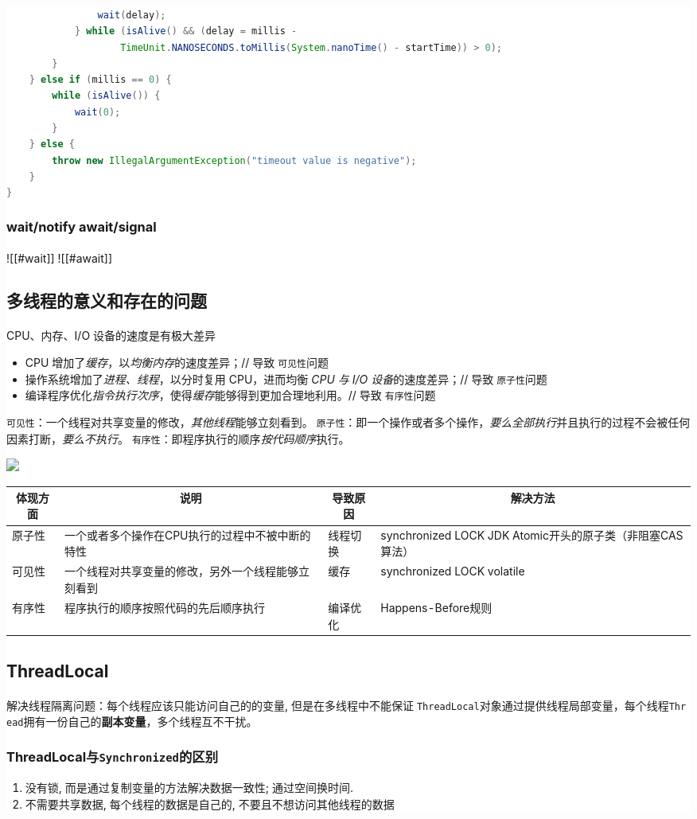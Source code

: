 ```java
				wait(delay);
			} while (isAlive() && (delay = millis -
					TimeUnit.NANOSECONDS.toMillis(System.nanoTime() - startTime)) > 0);
		}
	} else if (millis == 0) {
		while (isAlive()) {
			wait(0);
		}
	} else {
		throw new IllegalArgumentException("timeout value is negative");
	}
}

```




### wait/notify await/signal
![[#wait]]
![[#await]]
## 多线程的意义和存在的问题
CPU、内存、I/O 设备的速度是有极大差异

- CPU 增加了*缓存*，以*均衡内存*的速度差异；// 导致 `可见性`问题
- 操作系统增加了*进程、线程*，以分时复用 CPU，进而均衡 *CPU 与 I/O 设备*的速度差异；// 导致 `原子性`问题
- 编译程序优化*指令执行次序*，使得*缓存*能够得到更加合理地利用。// 导致 `有序性`问题

`可见性`：一个线程对共享变量的修改，*其他线程*能够立刻看到。
`原子性`：即一个操作或者多个操作，*要么全部执行*并且执行的过程不会被任何因素打断，*要么不执行*。
`有序性`：即程序执行的顺序*按代码顺序*执行。

![](https://img2018.cnblogs.com/blog/1158841/201906/1158841-20190604203226483-484132713.png)

| 体现方面 | 说明                        | 导致原因 | 解决方法                                         |
| ---- | ------------------------- | ---- | -------------------------------------------- |
| 原子性  | 一个或者多个操作在CPU执行的过程中不被中断的特性 | 线程切换 | synchronized LOCK JDK Atomic开头的原子类（非阻塞CAS算法） |
| 可见性  | 一个线程对共享变量的修改，另外一个线程能够立刻看到 | 缓存   | synchronized LOCK volatile                   |
| 有序性  | 程序执行的顺序按照代码的先后顺序执行        | 编译优化 | Happens-Before规则                             |

## ThreadLocal
解决线程隔离问题：每个线程应该只能访问自己的的变量, 但是在多线程中不能保证
`ThreadLocal`对象通过提供线程局部变量，每个线程`Thread`拥有一份自己的**副本变量**，多个线程互不干扰。

### ThreadLocal与`Synchronized`的区别
1. 没有锁, 而是通过复制变量的方法解决数据一致性;  通过空间换时间. 
2. 不需要共享数据, 每个线程的数据是自己的, 不要且不想访问其他线程的数据
